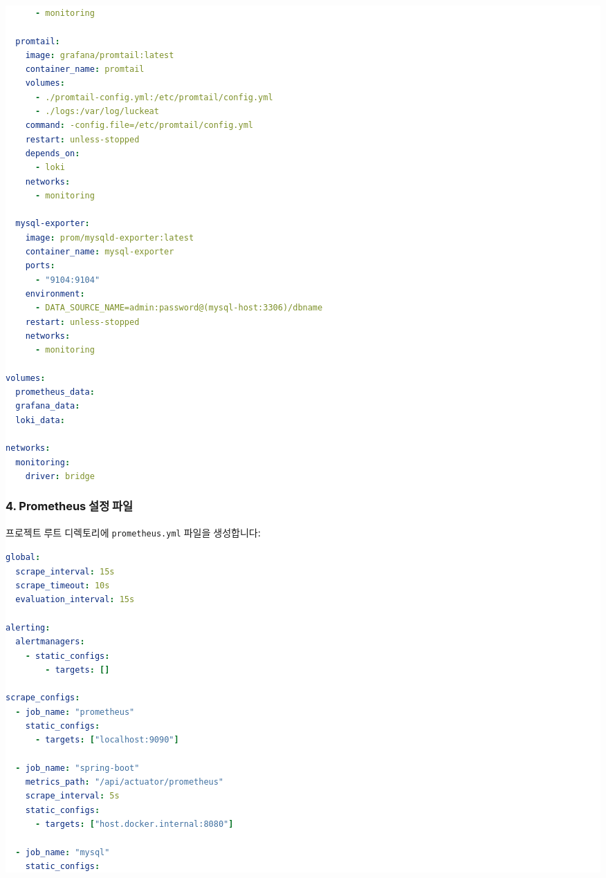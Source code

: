```yaml
      - monitoring

  promtail:
    image: grafana/promtail:latest
    container_name: promtail
    volumes:
      - ./promtail-config.yml:/etc/promtail/config.yml
      - ./logs:/var/log/luckeat
    command: -config.file=/etc/promtail/config.yml
    restart: unless-stopped
    depends_on:
      - loki
    networks:
      - monitoring

  mysql-exporter:
    image: prom/mysqld-exporter:latest
    container_name: mysql-exporter
    ports:
      - "9104:9104"
    environment:
      - DATA_SOURCE_NAME=admin:password@(mysql-host:3306)/dbname
    restart: unless-stopped
    networks:
      - monitoring

volumes:
  prometheus_data:
  grafana_data:
  loki_data:

networks:
  monitoring:
    driver: bridge
```

### 4. Prometheus 설정 파일

프로젝트 루트 디렉토리에 `prometheus.yml` 파일을 생성합니다:

```yaml
global:
  scrape_interval: 15s
  scrape_timeout: 10s
  evaluation_interval: 15s

alerting:
  alertmanagers:
    - static_configs:
        - targets: []

scrape_configs:
  - job_name: "prometheus"
    static_configs:
      - targets: ["localhost:9090"]

  - job_name: "spring-boot"
    metrics_path: "/api/actuator/prometheus"
    scrape_interval: 5s
    static_configs:
      - targets: ["host.docker.internal:8080"]

  - job_name: "mysql"
    static_configs:
```
